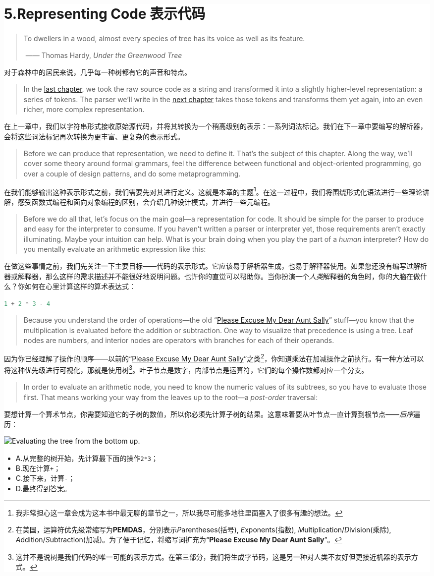 # 5.Representing Code 表示代码

> To dwellers in a wood, almost every species of tree has its voice as well as its feature.
>
> ​													—— Thomas Hardy, *Under the Greenwood Tree*

对于森林中的居民来说，几乎每一种树都有它的声音和特点。

> In the [last chapter](http://craftinginterpreters.com/scanning.html), we took the raw source code as a string and transformed it into a slightly higher-level representation: a series of tokens. The parser we’ll write in the [next chapter](http://craftinginterpreters.com/parsing-expressions.html) takes those tokens and transforms them yet again, into an even richer, more complex representation.
>

在上一章中，我们以字符串形式接收原始源代码，并将其转换为一个稍高级别的表示：一系列词法标记。我们在下一章中要编写的解析器，会将这些词法标记再次转换为更丰富、更复杂的表示形式。

> Before we can produce that representation, we need to define it. That’s the subject of this chapter. Along the way, we’ll cover some theory around formal grammars, feel the difference between functional and object-oriented programming, go over a couple of design patterns, and do some metaprogramming.
>

在我们能够输出这种表示形式之前，我们需要先对其进行定义。这就是本章的主题[^1]。在这一过程中，我们将围绕形式化语法进行一些理论讲解，感受函数式编程和面向对象编程的区别，会介绍几种设计模式，并进行一些元编程。

> Before we do all that, let’s focus on the main goal—a representation for code. It should be simple for the parser to produce and easy for the interpreter to consume. If you haven’t written a parser or interpreter yet, those requirements aren’t exactly illuminating. Maybe your intuition can help. What is your brain doing when you play the part of a *human* interpreter? How do you mentally evaluate an arithmetic expression like this:

在做这些事情之前，我们先关注一下主要目标——代码的表示形式。它应该易于解析器生成，也易于解释器使用。如果您还没有编写过解析器或解释器，那么这样的需求描述并不能很好地说明问题。也许你的直觉可以帮助你。当你扮演一个*人类*解释器的角色时，你的大脑在做什么？你如何在心里计算这样的算术表达式：

```js
1 + 2 * 3 - 4
```

> Because you understand the order of operations—the old “[Please Excuse My Dear Aunt Sally](https://en.wikipedia.org/wiki/Order_of_operations#Mnemonics)” stuff—you know that the multiplication is evaluated before the addition or subtraction. One way to visualize that precedence is using a tree. Leaf nodes are numbers, and interior nodes are operators with branches for each of their operands.

因为你已经理解了操作的顺序——以前的“[Please Excuse My Dear Aunt Sally](https://en.wikipedia.org/wiki/Order_of_operations#Mnemonics)”之类[^2]，你知道乘法在加减操作之前执行。有一种方法可以将这种优先级进行可视化，那就是使用树[^3]。叶子节点是数字，内部节点是运算符，它们的每个操作数都对应一个分支。

> In order to evaluate an arithmetic node, you need to know the numeric values of its subtrees, so you have to evaluate those first. That means working your way from the leaves up to the root—a *post-order* traversal:

要想计算一个算术节点，你需要知道它的子树的数值，所以你必须先计算子树的结果。这意味着要从叶节点一直计算到根节点——*后序*遍历：

![Evaluating the tree from the bottom up.](5.表示代码/tree-evaluate.png)

* A.从完整的树开始，先计算最下面的操作`2*3`；
* B.现在计算`+`；
* C.接下来，计算`-`；
* D.最终得到答案。


[^1]: 我非常担心这一章会成为这本书中最无聊的章节之一，所以我尽可能多地往里面塞入了很多有趣的想法。
[^2]: 在美国，运算符优先级常缩写为**PEMDAS**，分别表示*P*arentheses(括号), *E*xponents(指数), *M*ultiplication/*D*ivision(乘除), *A*ddition/*S*ubtraction(加减)。为了便于记忆，将缩写词扩充为“**Please Excuse My Dear Aunt Sally**”。
[^3]: 这并不是说树是我们代码的唯一可能的表示方式。在第三部分，我们将生成字节码，这是另一种对人类不友好但更接近机器的表示方式。
[^4]: 将头部限制为单个符号是上下文无关语法的定义特性。更强大的形式，如[无限制文法](https://en.wikipedia.org/wiki/Unrestricted_grammar)，允许在头部和主体中都包含一系列的符号。
[^5]: 是的，我们需要为定义语法的规则定义一个语法。我们也应该指定这个元语法吗?我们用什么符号来表示它?从上到下都是语言
[^6]: 想象一下，我们在这里递归扩展几次`breakfast`规则，比如 "bacon with bacon with bacon with . . ." ，为了正确地完成这个字符串，我们需要在结尾处添加同等数量的 "on the side "词组。跟踪所需尾部的数量超出了正则语法的能力范围。正则语法可以表达*重复*，但它们无法*统计*有多少重复，但是这（种跟踪）对于确保字符串的`with`和`on the side`部分的数量相同是必要的。
[^7]: Scheme编程语言就是这样工作的。它根本没有内置的循环功能。相反，所有重复都用递归来表示。
[^8]: 如果你愿意，可以尝试使用这个语法生成一些表达式，就像我们之前用早餐语法做的那样。生成的表达式你觉得对吗？你能让它生成任何错误的东西，比如1+/3吗？
[^9]: 特别是，我们要定义一个**抽象语法树（AST）**。在**解析树**中，每一个语法生成式都成为树中的一个节点。AST省略了后面阶段不需要的生成式。
[^10]: 词法单元也不是完全同质的。字面值的标记存储值，但其他类型的词素不需要该状态。我曾经见过一些扫描器使用不同的类来处理字面量和其他类型的词素，但我认为我应该把事情简单化。
[^11]: 我尽量避免在代码中使用缩写，因为这会让不知道其含义的读者犯错误。但是在我所研究过的编译器中，“Expr”和“Stmt”是如此普遍，我最好现在就开始让您习惯它们。
[^12]: 我从Jython和IronPython的创建者Jim Hugunin那里得到了编写语法树类脚本的想法。真正的脚本语言比Java更适合这种情况，但我尽量不向您提供太多的语言。
[^13]: 这不是世界上最优雅的字符串操作代码，但也很好。它只在我们给它的类定义集上运行。稳健性不是优先考虑的问题。
[^14]: 附录II包含了在我们完成jlox的实现并定义了它的所有语法树节点之后，这个脚本生成的代码。
[^15]: 这就是Erich Gamma等人在《设计模式:可重用的面向对象软件的元素》一书中所谓的[解释器模式](https://en.wikipedia.org/wiki/Interpreter_pattern)。
[^16]: ML，是元语言(metalanguage)的简称，它是由Robin Milner和他的朋友们创建的，是伟大的编程语言家族的主要分支之一。它的子程序包括SML、Caml、OCaml、Haskell和F#。甚至Scala、Rust和Swift都有很强的相似性。就像Lisp一样，它也是那种充满了好点子的语言之一，即使在40多年后的今天，语言设计者仍然在重新发现它们。
[^17]: 诸如Common Lisp的CLOS，Dylan和Julia这样的支持多方法(多分派)的语言都能轻松添加新类型和操作。它们通常牺牲的是静态类型检查或单独编译。
[^18]: 在设计模式中，这两种方法的名字都叫`visit()`，很容易混淆，需要依赖重载来区分不同方法。这也导致一些读者认为正确的visit方法是在运行时根据其参数类型选择的。事实并非如此。与重写不同，重载是在编译时静态分派的。为每个方法使用不同的名称使分派更加明显，同时还向您展示了如何在不支持重载的语言中应用此模式。